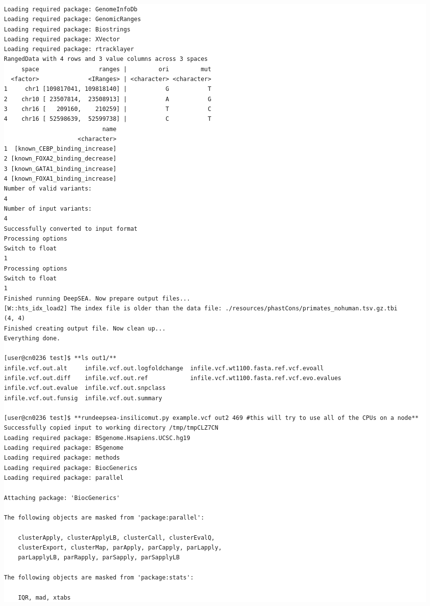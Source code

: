 ```
Loading required package: GenomeInfoDb
Loading required package: GenomicRanges
Loading required package: Biostrings
Loading required package: XVector
Loading required package: rtracklayer
RangedData with 4 rows and 3 value columns across 3 spaces
     space                 ranges |         ori         mut
  <factor>              <IRanges> | <character> <character>
1     chr1 [109817041, 109818140] |           G           T
2    chr10 [ 23507814,  23508913] |           A           G
3    chr16 [   209160,    210259] |           T           C
4    chr16 [ 52598639,  52599738] |           C           T
                            name
                     <character>
1  [known_CEBP_binding_increase]
2 [known_FOXA2_binding_decrease]
3 [known_GATA1_binding_increase]
4 [known_FOXA1_binding_increase]
Number of valid variants:
4
Number of input variants:
4
Successfully converted to input format
Processing options
Switch to float
1
Processing options
Switch to float
1
Finished running DeepSEA. Now prepare output files...
[W::hts_idx_load2] The index file is older than the data file: ./resources/phastCons/primates_nohuman.tsv.gz.tbi
(4, 4)
Finished creating output file. Now clean up...
Everything done.

[user@cn0236 test]$ **ls out1/**
infile.vcf.out.alt     infile.vcf.out.logfoldchange  infile.vcf.wt1100.fasta.ref.vcf.evoall
infile.vcf.out.diff    infile.vcf.out.ref            infile.vcf.wt1100.fasta.ref.vcf.evo.evalues
infile.vcf.out.evalue  infile.vcf.out.snpclass
infile.vcf.out.funsig  infile.vcf.out.summary

[user@cn0236 test]$ **rundeepsea-insilicomut.py example.vcf out2 469 #this will try to use all of the CPUs on a node**
Successfully copied input to working directory /tmp/tmpCLZ7CN
Loading required package: BSgenome.Hsapiens.UCSC.hg19
Loading required package: BSgenome
Loading required package: methods
Loading required package: BiocGenerics
Loading required package: parallel

Attaching package: 'BiocGenerics'

The following objects are masked from 'package:parallel':

    clusterApply, clusterApplyLB, clusterCall, clusterEvalQ,
    clusterExport, clusterMap, parApply, parCapply, parLapply,
    parLapplyLB, parRapply, parSapply, parSapplyLB

The following objects are masked from 'package:stats':

    IQR, mad, xtabs

```
